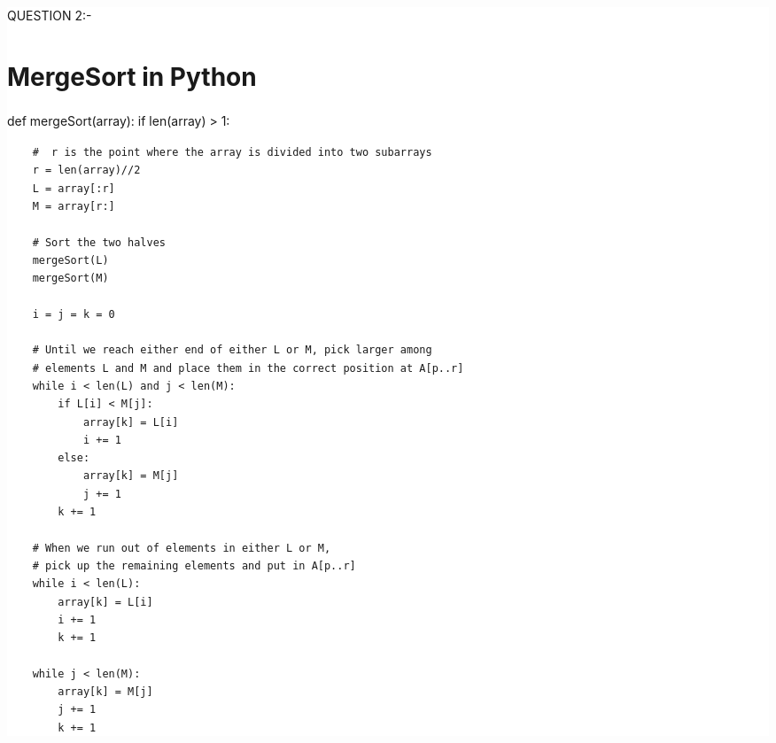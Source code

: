 QUESTION 2:-

# MergeSort in Python


def mergeSort(array):
    if len(array) > 1:

        #  r is the point where the array is divided into two subarrays
        r = len(array)//2
        L = array[:r]
        M = array[r:]

        # Sort the two halves
        mergeSort(L)
        mergeSort(M)

        i = j = k = 0

        # Until we reach either end of either L or M, pick larger among
        # elements L and M and place them in the correct position at A[p..r]
        while i < len(L) and j < len(M):
            if L[i] < M[j]:
                array[k] = L[i]
                i += 1
            else:
                array[k] = M[j]
                j += 1
            k += 1

        # When we run out of elements in either L or M,
        # pick up the remaining elements and put in A[p..r]
        while i < len(L):
            array[k] = L[i]
            i += 1
            k += 1

        while j < len(M):
            array[k] = M[j]
            j += 1
            k += 1
